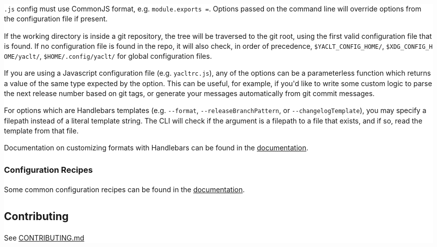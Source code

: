`.js` config must use CommonJS format, e.g. `module.exports =`. Options passed
on the command line will override options from the configuration file if present.

If the working directory is inside a git repository, the tree will be traversed to the git root, using the first valid configuration file that is found. If no configuration file is found in the repo,
it will also check, in order of precedence, `$YACLT_CONFIG_HOME/`, `$XDG_CONFIG_HOME/yaclt/`, `$HOME/.config/yaclt/` for global configuration files.

If you are using a Javascript configuration file (e.g. `yacltrc.js`), any of the options can be a parameterless function which returns a value of the same type expected by the option. This can be useful,
for example, if you'd like to write some custom logic to parse the next release number based on git tags, or generate your messages automatically from git commit messages.

For options which are Handlebars templates (e.g. `--format`, `--releaseBranchPattern`, or `--changelogTemplate`), you may specify a filepath instead of a literal template string.
The CLI will check if the argument is a filepath to a file that exists, and if so, read the template from that file.

Documentation on customizing formats with Handlebars can be found in the [documentation](https://yaclt.github.io/docs/yaclt/handlebars-templates).

### Configuration Recipes

Some common configuration recipes can be found in the [documentation](https://yaclt.github.io/docs/yaclt/common-configuration-recipes).

## Contributing

See [CONTRIBUTING.md](./CONTRIBUTING.md)
